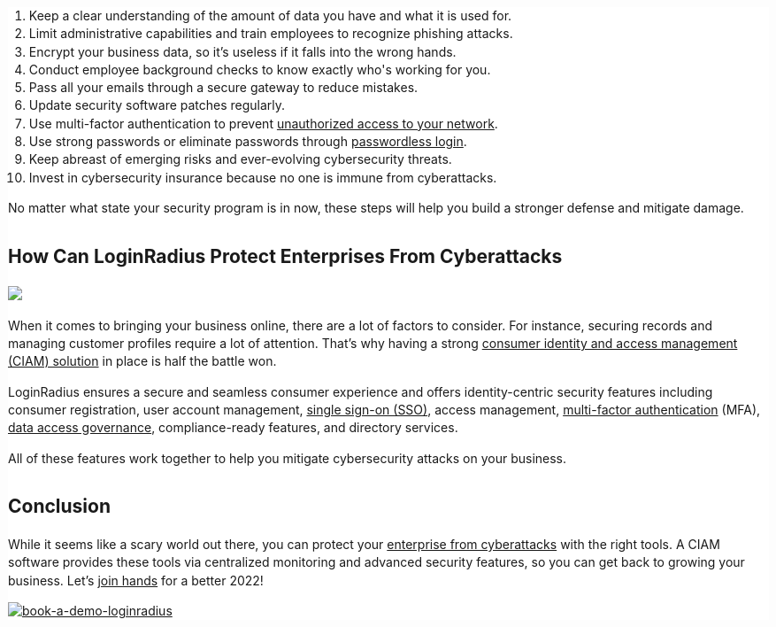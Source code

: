 1. Keep a clear understanding of the amount of data you have and what it is used for. 
2. Limit administrative capabilities and train employees to recognize phishing attacks.
3. Encrypt your business data, so it’s useless if it falls into the wrong hands.  
4. Conduct employee background checks to know exactly who's working for you.
5. Pass all your emails through a secure gateway to reduce mistakes. 
6. Update security software patches regularly.
7. Use multi-factor authentication to prevent [unauthorized access to your network](https://www.loginradius.com/multi-factor-authentication/).
8. Use strong passwords or eliminate passwords through [passwordless login](https://www.loginradius.com/blog/2019/10/passwordless-authentication-the-future-of-identity-and-security/).
9. Keep abreast of emerging risks and ever-evolving cybersecurity threats. 
10. Invest in cybersecurity insurance because no one is immune from cyberattacks.

No matter what state your security program is in now, these steps will help you build a stronger defense and mitigate damage.

## How Can LoginRadius Protect Enterprises From Cyberattacks

![](security_compliance_cred_loginradius.png)

When it comes to bringing your business online, there are a lot of factors to consider. For instance, securing records and managing customer profiles require a lot of attention. That’s why having a strong [consumer identity and access management (CIAM) solution](https://www.loginradius.com/blog/2019/06/customer-identity-and-access-management/) in place is half the battle won. 

LoginRadius ensures a secure and seamless consumer experience and offers identity-centric security features including consumer registration, user account management, [single sign-on (SSO)](https://www.loginradius.com/blog/2019/05/what-is-single-sign-on/), access management, [multi-factor authentication](https://www.loginradius.com/blog/2019/06/what-is-multi-factor-authentication/) (MFA), [data access governance](https://www.loginradius.com/blog/2020/07/data-governance-best-practices/), compliance-ready features, and directory services. 

All of these features work together to help you mitigate cybersecurity attacks on your business. 

## Conclusion 

While it seems like a scary world out there, you can protect your [enterprise from cyberattacks](https://www.loginradius.com/blog/identity/cyber-threats-business-risk-covid-19/) with the right tools. A CIAM software provides these tools via centralized monitoring and advanced security features, so you can get back to growing your business. Let’s [join hands](https://www.loginradius.com/contact-sales) for a better 2022!

[![book-a-demo-loginradius](../../assets/book-a-demo-loginradius.png)](https://www.loginradius.com/contact-us?utm_source=blog&utm_medium=web&utm_campaign=cybersecurity-attacks-business)